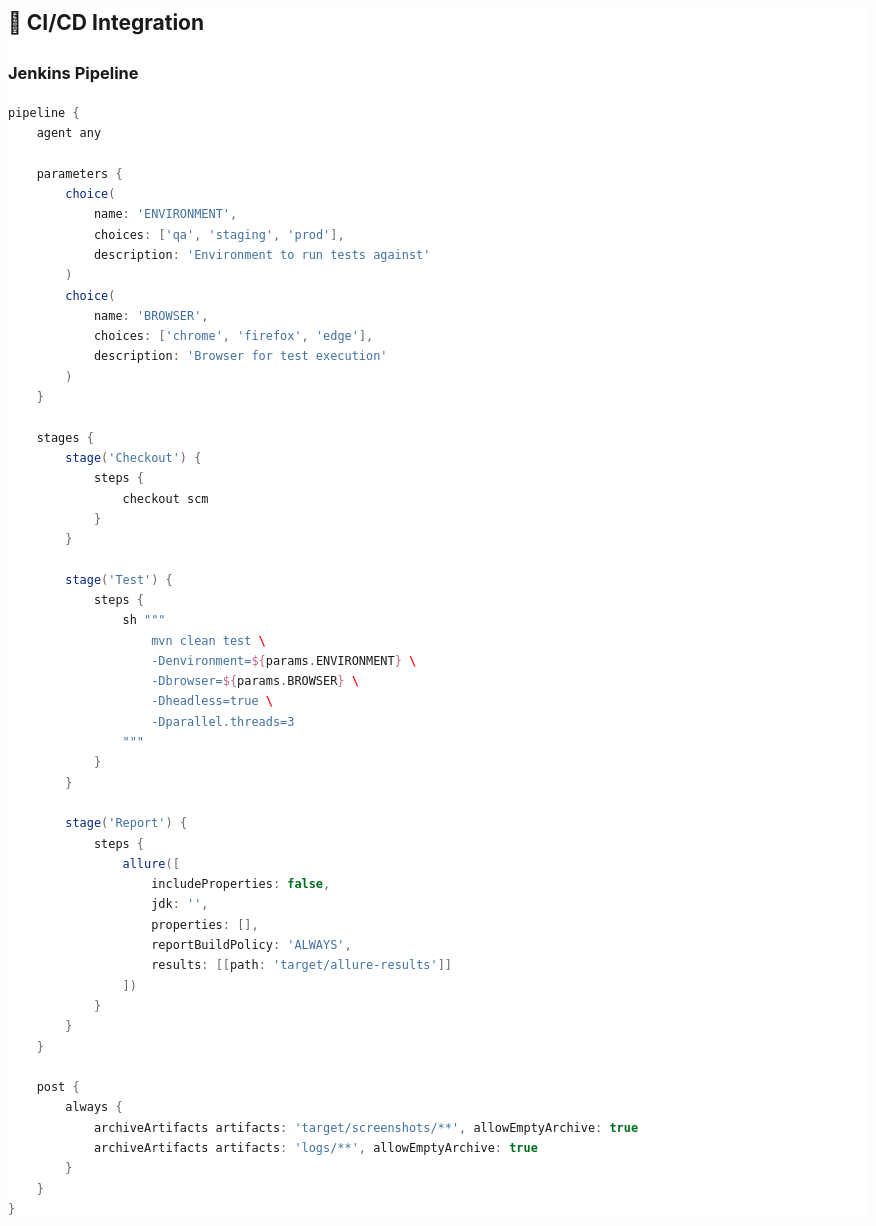 
## 🔧 CI/CD Integration

### Jenkins Pipeline
```groovy
pipeline {
    agent any
    
    parameters {
        choice(
            name: 'ENVIRONMENT',
            choices: ['qa', 'staging', 'prod'],
            description: 'Environment to run tests against'
        )
        choice(
            name: 'BROWSER',
            choices: ['chrome', 'firefox', 'edge'],
            description: 'Browser for test execution'
        )
    }
    
    stages {
        stage('Checkout') {
            steps {
                checkout scm
            }
        }
        
        stage('Test') {
            steps {
                sh """
                    mvn clean test \
                    -Denvironment=${params.ENVIRONMENT} \
                    -Dbrowser=${params.BROWSER} \
                    -Dheadless=true \
                    -Dparallel.threads=3
                """
            }
        }
        
        stage('Report') {
            steps {
                allure([
                    includeProperties: false,
                    jdk: '',
                    properties: [],
                    reportBuildPolicy: 'ALWAYS',
                    results: [[path: 'target/allure-results']]
                ])
            }
        }
    }
    
    post {
        always {
            archiveArtifacts artifacts: 'target/screenshots/**', allowEmptyArchive: true
            archiveArtifacts artifacts: 'logs/**', allowEmptyArchive: true
        }
    }
}
```
